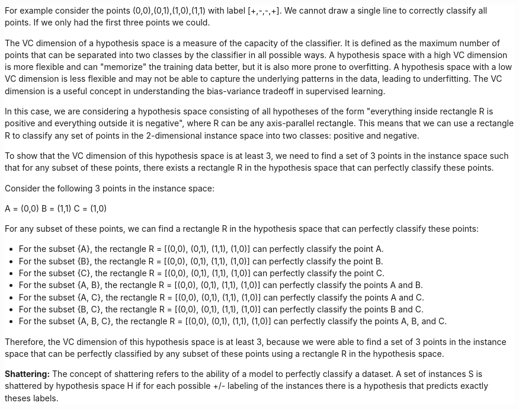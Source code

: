 For example consider the points (0,0),(0,1),(1,0),(1,1) with label [+,-,-,+]. We cannot draw a single line to correctly classify all points. If we only had the first three points we could.

The VC dimension of a hypothesis space is a measure of the capacity of the classifier. It is defined as the maximum number of points that can be separated into two classes by the classifier in all possible ways. A hypothesis space with a high VC dimension is more flexible and can "memorize" the training data better, but it is also more prone to overfitting. A hypothesis space with a low VC dimension is less flexible and may not be able to capture the underlying patterns in the data, leading to underfitting. The VC dimension is a useful concept in understanding the bias-variance tradeoff in supervised learning.

In this case, we are considering a hypothesis space consisting of all hypotheses of the form "everything inside rectangle R is positive and everything outside it is negative", where R can be any axis-parallel rectangle. This means that we can use a rectangle R to classify any set of points in the 2-dimensional instance space into two classes: positive and negative.

To show that the VC dimension of this hypothesis space is at least 3, we need to find a set of 3 points in the instance space such that for any subset of these points, there exists a rectangle R in the hypothesis space that can perfectly classify these points.

Consider the following 3 points in the instance space:

A = (0,0) B = (1,1) C = (1,0)

For any subset of these points, we can find a rectangle R in the hypothesis space that can perfectly classify these points:

- For the subset {A}, the rectangle R = [(0,0), (0,1), (1,1), (1,0)] can perfectly classify the point A.
- For the subset {B}, the rectangle R = [(0,0), (0,1), (1,1), (1,0)] can perfectly classify the point B.
- For the subset {C}, the rectangle R = [(0,0), (0,1), (1,1), (1,0)] can perfectly classify the point C.
- For the subset {A, B}, the rectangle R = [(0,0), (0,1), (1,1), (1,0)] can perfectly classify the points A and B.
- For the subset {A, C}, the rectangle R = [(0,0), (0,1), (1,1), (1,0)] can perfectly classify the points A and C.
- For the subset {B, C}, the rectangle R = [(0,0), (0,1), (1,1), (1,0)] can perfectly classify the points B and C.
- For the subset {A, B, C}, the rectangle R = [(0,0), (0,1), (1,1), (1,0)] can perfectly classify the points A, B, and C.

Therefore, the VC dimension of this hypothesis space is at least 3, because we were able to find a set of 3 points in the instance space that can be perfectly classified by any subset of these points using a rectangle R in the hypothesis space.

**Shattering:** The concept of shattering refers to the ability of a model to perfectly classify a dataset. A set of instances S is shattered by hypothesis space H if for each possible +/- labeling of the instances there is a hypothesis that predicts exactly theses labels.
